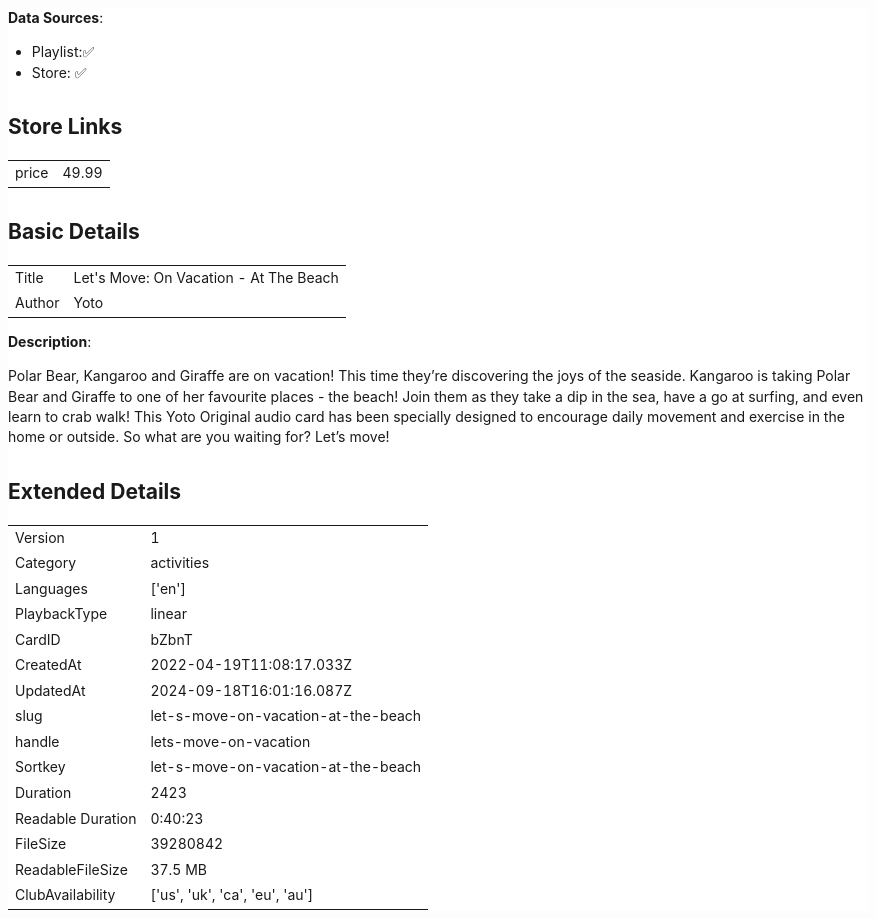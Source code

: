 **Data Sources**: 

- Playlist:✅
- Store: ✅


## Store Links

|  |  |
| - | - |
| price | 49.99 |


## Basic Details

|  |  |
| - | - |
| Title | Let's Move: On Vacation - At The Beach  |
| Author | Yoto |

**Description**:

Polar Bear, Kangaroo and Giraffe are on vacation! This time they’re discovering the joys of the seaside.  Kangaroo is taking Polar Bear and Giraffe to one of her favourite places - the beach! Join them as they take a dip in the sea, have a go at surfing, and even learn to crab walk!   This Yoto Original audio card has been specially designed to encourage daily movement and exercise in the home or outside. So what are you waiting for? Let’s move!


## Extended Details

|  |  |
| - | - |
| Version | 1 |
| Category | activities |
| Languages | ['en'] |
| PlaybackType | linear |
| CardID | bZbnT |
| CreatedAt | 2022-04-19T11:08:17.033Z |
| UpdatedAt | 2024-09-18T16:01:16.087Z |
| slug | let-s-move-on-vacation-at-the-beach |
| handle | lets-move-on-vacation |
| Sortkey | let-s-move-on-vacation-at-the-beach |
| Duration | 2423 |
| Readable Duration | 0:40:23 |
| FileSize | 39280842 |
| ReadableFileSize | 37.5 MB |
| ClubAvailability | ['us', 'uk', 'ca', 'eu', 'au'] |
